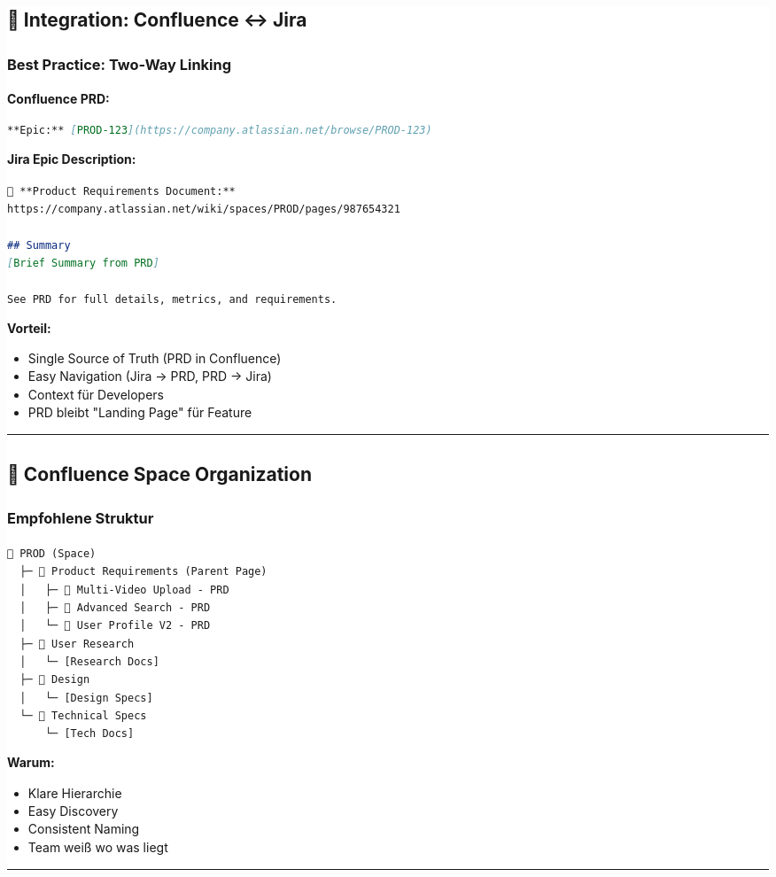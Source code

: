 
## 🔗 Integration: Confluence ↔ Jira

### Best Practice: Two-Way Linking

**Confluence PRD:**
```markdown
**Epic:** [PROD-123](https://company.atlassian.net/browse/PROD-123)
```

**Jira Epic Description:**
```markdown
📄 **Product Requirements Document:**
https://company.atlassian.net/wiki/spaces/PROD/pages/987654321

## Summary
[Brief Summary from PRD]

See PRD for full details, metrics, and requirements.
```

**Vorteil:**
- Single Source of Truth (PRD in Confluence)
- Easy Navigation (Jira → PRD, PRD → Jira)
- Context für Developers
- PRD bleibt "Landing Page" für Feature

---

## 📁 Confluence Space Organization

### Empfohlene Struktur

```
📁 PROD (Space)
  ├─ 📂 Product Requirements (Parent Page)
  │   ├─ 📄 Multi-Video Upload - PRD
  │   ├─ 📄 Advanced Search - PRD
  │   └─ 📄 User Profile V2 - PRD
  ├─ 📂 User Research
  │   └─ [Research Docs]
  ├─ 📂 Design
  │   └─ [Design Specs]
  └─ 📂 Technical Specs
      └─ [Tech Docs]
```

**Warum:**
- Klare Hierarchie
- Easy Discovery
- Consistent Naming
- Team weiß wo was liegt

---